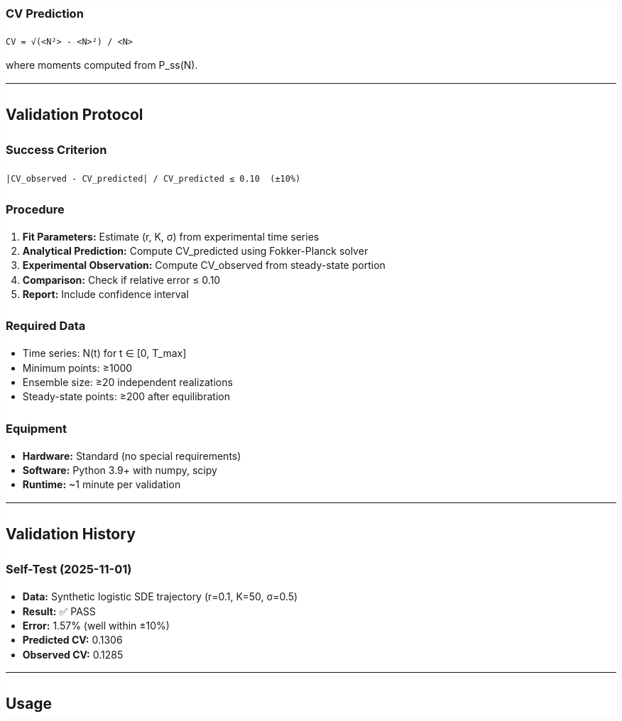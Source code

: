 ### CV Prediction
```
CV = √(<N²> - <N>²) / <N>
```

where moments computed from P_ss(N).

---

## Validation Protocol

### Success Criterion
```
|CV_observed - CV_predicted| / CV_predicted ≤ 0.10  (±10%)
```

### Procedure

1. **Fit Parameters:** Estimate (r, K, σ) from experimental time series
2. **Analytical Prediction:** Compute CV_predicted using Fokker-Planck solver
3. **Experimental Observation:** Compute CV_observed from steady-state portion
4. **Comparison:** Check if relative error ≤ 0.10
5. **Report:** Include confidence interval

### Required Data

- Time series: N(t) for t ∈ [0, T_max]
- Minimum points: ≥1000
- Ensemble size: ≥20 independent realizations
- Steady-state points: ≥200 after equilibration

### Equipment

- **Hardware:** Standard (no special requirements)
- **Software:** Python 3.9+ with numpy, scipy
- **Runtime:** ~1 minute per validation

---

## Validation History

### Self-Test (2025-11-01)
- **Data:** Synthetic logistic SDE trajectory (r=0.1, K=50, σ=0.5)
- **Result:** ✅ PASS
- **Error:** 1.57% (well within ±10%)
- **Predicted CV:** 0.1306
- **Observed CV:** 0.1285

---

## Usage
